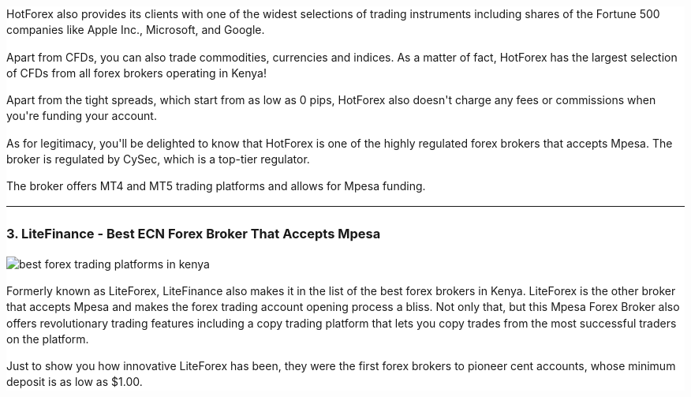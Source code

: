 



HotForex also provides its clients with one of the widest selections of trading instruments including shares of the Fortune 500 companies like Apple Inc., Microsoft, and Google.





Apart from CFDs, you can also trade commodities, currencies and indices. As a matter of fact, HotForex has the largest selection of CFDs from all forex brokers operating in Kenya!





Apart from the tight spreads, which start from as low as 0 pips, HotForex also doesn't charge any fees or commissions when you're funding your account.





As for legitimacy, you'll be delighted to know that HotForex is one of the highly regulated forex brokers that accepts Mpesa. The broker is regulated by CySec, which is a top-tier regulator.





The broker offers MT4 and MT5 trading platforms and allows for Mpesa funding.









---





### 3. LiteFinance - Best ECN Forex Broker That Accepts Mpesa





![best forex trading platforms in kenya](./images/wp-content-uploads-2021-05-trading-platforms-in-kenya.png)





Formerly known as LiteForex, LiteFinance also makes it in the list of the best forex brokers in Kenya. LiteForex is the other broker that accepts Mpesa and makes the forex trading account opening process a bliss. Not only that, but this Mpesa Forex Broker also offers revolutionary trading features including a copy trading platform that lets you copy trades from the most successful traders on the platform.





Just to show you how innovative LiteForex has been, they were the first forex brokers to pioneer cent accounts, whose minimum deposit is as low as \$1.00.
